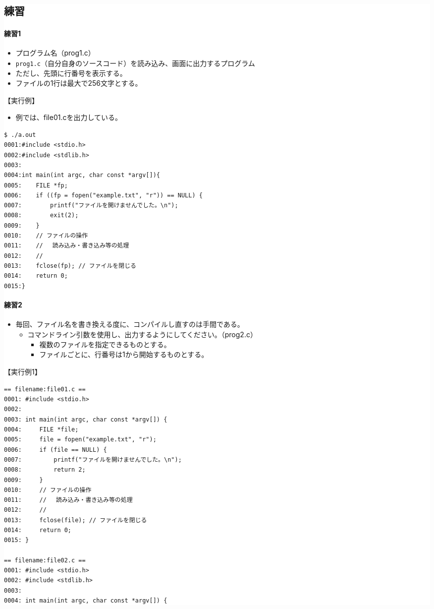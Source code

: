 

## 練習

#### 練習1

- プログラム名（prog1.c）
- `prog1.c`（自分自身のソースコード）を読み込み、画面に出力するプログラム
- ただし、先頭に行番号を表示する。
- ファイルの1行は最大で256文字とする。

【実行例】

- 例では、file01.cを出力している。

```
$ ./a.out 
0001:#include <stdio.h>
0002:#include <stdlib.h>
0003:
0004:int main(int argc, char const *argv[]){
0005:    FILE *fp;
0006:    if ((fp = fopen("example.txt", "r")) == NULL) {
0007:        printf("ファイルを開けませんでした。\n");
0008:        exit(2);
0009:    }
0010:    // ファイルの操作
0011:    // 　読み込み・書き込み等の処理
0012:    //
0013:    fclose(fp); // ファイルを閉じる
0014:    return 0;
0015:}
```



#### 練習2

- 毎回、ファイル名を書き換える度に、コンパイルし直すのは手間である。
  - コマンドライン引数を使用し、出力するようにしてください。（prog2.c）
    - 複数のファイルを指定できるものとする。
    - ファイルごとに、行番号は1から開始するものとする。

【実行例1】

```
== filename:file01.c ==
0001: #include <stdio.h>
0002: 
0003: int main(int argc, char const *argv[]) {
0004:     FILE *file;
0005:     file = fopen("example.txt", "r");
0006:     if (file == NULL) {
0007:         printf("ファイルを開けませんでした。\n");
0008:         return 2;
0009:     }
0010:     // ファイルの操作
0011:     // 　読み込み・書き込み等の処理
0012:     //
0013:     fclose(file); // ファイルを閉じる
0014:     return 0;
0015: }

== filename:file02.c ==
0001: #include <stdio.h>
0002: #include <stdlib.h>
0003: 
0004: int main(int argc, char const *argv[]) {
```